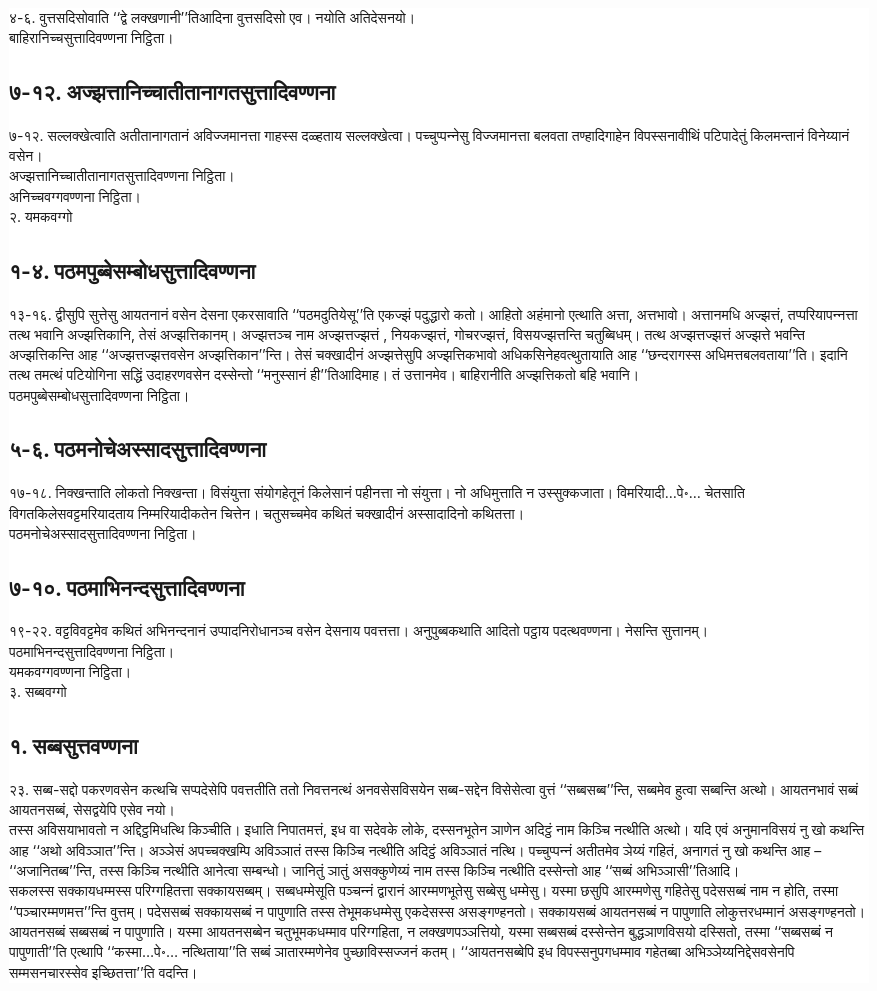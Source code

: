 ४-६. वुत्तसदिसोवाति ‘‘द्वे लक्खणानी’’तिआदिना वुत्तसदिसो एव। नयोति अतिदेसनयो।  
बाहिरानिच्‍चसुत्तादिवण्णना निट्ठिता।  


## ७-१२. अज्झत्तानिच्‍चातीतानागतसुत्तादिवण्णना

७-१२. सल्‍लक्खेत्वाति अतीतानागतानं अविज्‍जमानत्ता गाहस्स दळ्हताय सल्‍लक्खेत्वा। पच्‍चुप्पन्‍नेसु विज्‍जमानत्ता बलवता तण्हादिगाहेन विपस्सनावीथिं पटिपादेतुं किलमन्तानं विनेय्यानं वसेन।  
अज्झत्तानिच्‍चातीतानागतसुत्तादिवण्णना निट्ठिता।  
अनिच्‍चवग्गवण्णना निट्ठिता।  
२. यमकवग्गो  


## १-४. पठमपुब्बेसम्बोधसुत्तादिवण्णना

१३-१६. द्वीसुपि सुत्तेसु आयतनानं वसेन देसना एकरसावाति ‘‘पठमदुतियेसू’’ति एकज्झं पदुद्धारो कतो। आहितो अहंमानो एत्थाति अत्ता, अत्तभावो। अत्तानमधि अज्झत्तं, तप्परियापन्‍नत्ता तत्थ भवानि अज्झत्तिकानि, तेसं अज्झत्तिकानम्। अज्झत्तञ्‍च नाम अज्झत्तज्झत्तं , नियकज्झत्तं, गोचरज्झत्तं, विसयज्झत्तन्ति चतुब्बिधम्। तत्थ अज्झत्तज्झत्तं अज्झत्ते भवन्ति अज्झत्तिकन्ति आह ‘‘अज्झत्तज्झत्तवसेन अज्झत्तिकान’’न्ति। तेसं चक्खादीनं अज्झत्तेसुपि अज्झत्तिकभावो अधिकसिनेहवत्थुतायाति आह ‘‘छन्दरागस्स अधिमत्तबलवताया’’ति। इदानि तत्थ तमत्थं पटियोगिना सद्धिं उदाहरणवसेन दस्सेन्तो ‘‘मनुस्सानं ही’’तिआदिमाह। तं उत्तानमेव। बाहिरानीति अज्झत्तिकतो बहि भवानि।  
पठमपुब्बेसम्बोधसुत्तादिवण्णना निट्ठिता।  


## ५-६. पठमनोचेअस्सादसुत्तादिवण्णना

१७-१८. निक्खन्ताति लोकतो निक्खन्ता। विसंयुत्ता संयोगहेतूनं किलेसानं पहीनत्ता नो संयुत्ता। नो अधिमुत्ताति न उस्सुक्‍कजाता। विमरियादी…पे॰… चेतसाति विगतकिलेसवट्टमरियादताय निम्मरियादीकतेन चित्तेन। चतुसच्‍चमेव कथितं चक्खादीनं अस्सादादिनो कथितत्ता।  
पठमनोचेअस्सादसुत्तादिवण्णना निट्ठिता।  


## ७-१०. पठमाभिनन्दसुत्तादिवण्णना

१९-२२. वट्टविवट्टमेव कथितं अभिनन्दनानं उप्पादनिरोधानञ्‍च वसेन देसनाय पवत्तत्ता। अनुपुब्बकथाति आदितो पट्ठाय पदत्थवण्णना। नेसन्ति सुत्तानम्।  
पठमाभिनन्दसुत्तादिवण्णना निट्ठिता।  
यमकवग्गवण्णना निट्ठिता।  
३. सब्बवग्गो  


## १. सब्बसुत्तवण्णना

२३. सब्ब-सद्दो पकरणवसेन कत्थचि सप्पदेसेपि पवत्ततीति ततो निवत्तनत्थं अनवसेसविसयेन सब्ब-सद्देन विसेसेत्वा वुत्तं ‘‘सब्बसब्ब’’न्ति, सब्बमेव हुत्वा सब्बन्ति अत्थो। आयतनभावं सब्बं आयतनसब्बं, सेसद्वयेपि एसेव नयो।  
तस्स अविसयाभावतो न अद्दिट्ठमिधत्थि किञ्‍चीति। इधाति निपातमत्तं, इध वा सदेवके लोके, दस्सनभूतेन ञाणेन अदिट्ठं नाम किञ्‍चि नत्थीति अत्थो। यदि एवं अनुमानविसयं नु खो कथन्ति आह ‘‘अथो अविञ्‍ञात’’न्ति। अञ्‍ञेसं अपच्‍चक्खम्पि अविञ्‍ञातं तस्स किञ्‍चि नत्थीति अदिट्ठं अविञ्‍ञातं नत्थि। पच्‍चुप्पन्‍नं अतीतमेव ञेय्यं गहितं, अनागतं नु खो कथन्ति आह – ‘‘अजानितब्ब’’न्ति, तस्स किञ्‍चि नत्थीति आनेत्वा सम्बन्धो। जानितुं ञातुं असक्‍कुणेय्यं नाम तस्स किञ्‍चि नत्थीति दस्सेन्तो आह ‘‘सब्बं अभिञ्‍ञासी’’तिआदि।  
सकलस्स सक्‍कायधम्मस्स परिग्गहितत्ता सक्‍कायसब्बम्। सब्बधम्मेसूति पञ्‍चन्‍नं द्वारानं आरम्मणभूतेसु सब्बेसु धम्मेसु। यस्मा छसुपि आरम्मणेसु गहितेसु पदेससब्बं नाम न होति, तस्मा ‘‘पञ्‍चारम्मणमत्त’’न्ति वुत्तम्। पदेससब्बं सक्‍कायसब्बं न पापुणाति तस्स तेभूमकधम्मेसु एकदेसस्स असङ्गण्हनतो। सक्‍कायसब्बं आयतनसब्बं न पापुणाति लोकुत्तरधम्मानं असङ्गण्हनतो। आयतनसब्बं सब्बसब्बं न पापुणाति। यस्मा आयतनसब्बेन चतुभूमकधम्माव परिग्गहिता, न लक्खणपञ्‍ञत्तियो, यस्मा सब्बसब्बं दस्सेन्तेन बुद्धञाणविसयो दस्सितो, तस्मा ‘‘सब्बसब्बं न पापुणाती’’ति एत्थापि ‘‘कस्मा…पे॰… नत्थिताया’’ति सब्बं ञातारम्मणेनेव पुच्छाविस्सज्‍जनं कतम्। ‘‘आयतनसब्बेपि इध विपस्सनुपगधम्माव गहेतब्बा अभिञ्‍ञेय्यनिद्देसवसेनपि सम्मसनचारस्सेव इच्छितत्ता’’ति वदन्ति।  